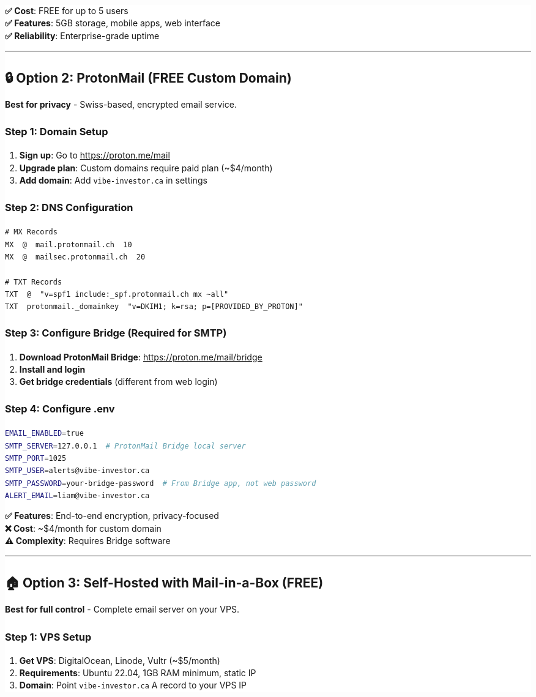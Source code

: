 **✅ Cost**: FREE for up to 5 users  
**✅ Features**: 5GB storage, mobile apps, web interface  
**✅ Reliability**: Enterprise-grade uptime  

---

## 🔒 Option 2: ProtonMail (FREE Custom Domain)

**Best for privacy** - Swiss-based, encrypted email service.

### Step 1: Domain Setup
1. **Sign up**: Go to https://proton.me/mail
2. **Upgrade plan**: Custom domains require paid plan (~$4/month)
3. **Add domain**: Add `vibe-investor.ca` in settings

### Step 2: DNS Configuration
```dns
# MX Records
MX  @  mail.protonmail.ch  10
MX  @  mailsec.protonmail.ch  20

# TXT Records
TXT  @  "v=spf1 include:_spf.protonmail.ch mx ~all"
TXT  protonmail._domainkey  "v=DKIM1; k=rsa; p=[PROVIDED_BY_PROTON]"
```

### Step 3: Configure Bridge (Required for SMTP)
1. **Download ProtonMail Bridge**: https://proton.me/mail/bridge
2. **Install and login**
3. **Get bridge credentials** (different from web login)

### Step 4: Configure .env
```bash
EMAIL_ENABLED=true
SMTP_SERVER=127.0.0.1  # ProtonMail Bridge local server
SMTP_PORT=1025
SMTP_USER=alerts@vibe-investor.ca
SMTP_PASSWORD=your-bridge-password  # From Bridge app, not web password
ALERT_EMAIL=liam@vibe-investor.ca
```

**✅ Features**: End-to-end encryption, privacy-focused  
**❌ Cost**: ~$4/month for custom domain  
**⚠️ Complexity**: Requires Bridge software  

---

## 🏠 Option 3: Self-Hosted with Mail-in-a-Box (FREE)

**Best for full control** - Complete email server on your VPS.

### Step 1: VPS Setup
1. **Get VPS**: DigitalOcean, Linode, Vultr (~$5/month)
2. **Requirements**: Ubuntu 22.04, 1GB RAM minimum, static IP
3. **Domain**: Point `vibe-investor.ca` A record to your VPS IP
